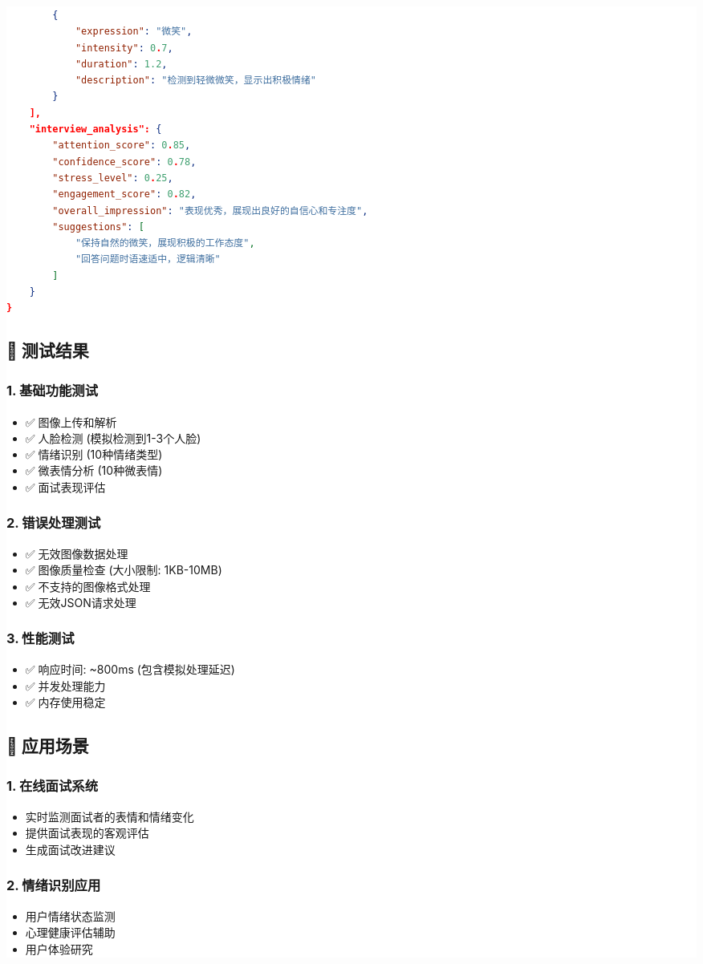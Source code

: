 ```json
        {
            "expression": "微笑",
            "intensity": 0.7,
            "duration": 1.2,
            "description": "检测到轻微微笑，显示出积极情绪"
        }
    ],
    "interview_analysis": {
        "attention_score": 0.85,
        "confidence_score": 0.78,
        "stress_level": 0.25,
        "engagement_score": 0.82,
        "overall_impression": "表现优秀，展现出良好的自信心和专注度",
        "suggestions": [
            "保持自然的微笑，展现积极的工作态度",
            "回答问题时语速适中，逻辑清晰"
        ]
    }
}
```

## 🧪 测试结果

### 1. 基础功能测试
- ✅ 图像上传和解析
- ✅ 人脸检测 (模拟检测到1-3个人脸)
- ✅ 情绪识别 (10种情绪类型)
- ✅ 微表情分析 (10种微表情)
- ✅ 面试表现评估

### 2. 错误处理测试
- ✅ 无效图像数据处理
- ✅ 图像质量检查 (大小限制: 1KB-10MB)
- ✅ 不支持的图像格式处理
- ✅ 无效JSON请求处理

### 3. 性能测试
- ✅ 响应时间: ~800ms (包含模拟处理延迟)
- ✅ 并发处理能力
- ✅ 内存使用稳定

## 🎯 应用场景

### 1. 在线面试系统
- 实时监测面试者的表情和情绪变化
- 提供面试表现的客观评估
- 生成面试改进建议

### 2. 情绪识别应用
- 用户情绪状态监测
- 心理健康评估辅助
- 用户体验研究
